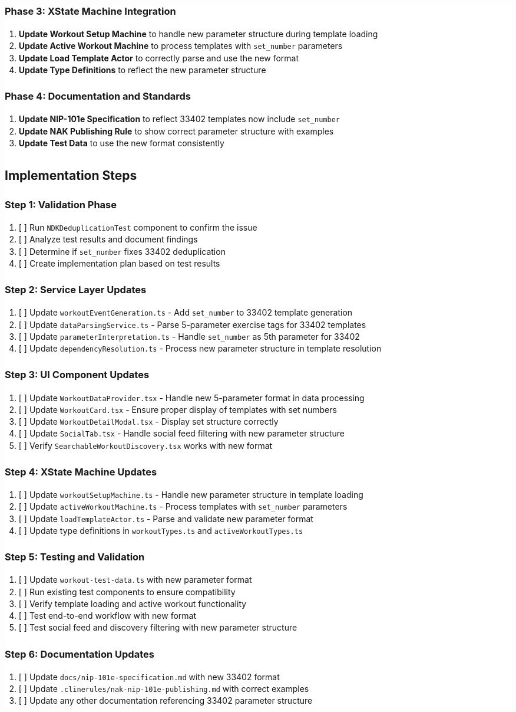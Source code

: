 ### Phase 3: XState Machine Integration
1. **Update Workout Setup Machine** to handle new parameter structure during template loading
2. **Update Active Workout Machine** to process templates with `set_number` parameters
3. **Update Load Template Actor** to correctly parse and use the new format
4. **Update Type Definitions** to reflect the new parameter structure

### Phase 4: Documentation and Standards
1. **Update NIP-101e Specification** to reflect 33402 templates now include `set_number`
2. **Update NAK Publishing Rule** to show correct parameter structure with examples
3. **Update Test Data** to use the new format consistently

## Implementation Steps

### Step 1: Validation Phase
1. [ ] Run `NDKDeduplicationTest` component to confirm the issue
2. [ ] Analyze test results and document findings
3. [ ] Determine if `set_number` fixes 33402 deduplication
4. [ ] Create implementation plan based on test results

### Step 2: Service Layer Updates
1. [ ] Update `workoutEventGeneration.ts` - Add `set_number` to 33402 template generation
2. [ ] Update `dataParsingService.ts` - Parse 5-parameter exercise tags for 33402 templates
3. [ ] Update `parameterInterpretation.ts` - Handle `set_number` as 5th parameter for 33402
4. [ ] Update `dependencyResolution.ts` - Process new parameter structure in template resolution

### Step 3: UI Component Updates
1. [ ] Update `WorkoutDataProvider.tsx` - Handle new 5-parameter format in data processing
2. [ ] Update `WorkoutCard.tsx` - Ensure proper display of templates with set numbers
3. [ ] Update `WorkoutDetailModal.tsx` - Display set structure correctly
4. [ ] Update `SocialTab.tsx` - Handle social feed filtering with new parameter structure
5. [ ] Verify `SearchableWorkoutDiscovery.tsx` works with new format

### Step 4: XState Machine Updates
1. [ ] Update `workoutSetupMachine.ts` - Handle new parameter structure in template loading
2. [ ] Update `activeWorkoutMachine.ts` - Process templates with `set_number` parameters
3. [ ] Update `loadTemplateActor.ts` - Parse and validate new parameter format
4. [ ] Update type definitions in `workoutTypes.ts` and `activeWorkoutTypes.ts`

### Step 5: Testing and Validation
1. [ ] Update `workout-test-data.ts` with new parameter format
2. [ ] Run existing test components to ensure compatibility
3. [ ] Verify template loading and active workout functionality
4. [ ] Test end-to-end workflow with new format
5. [ ] Test social feed and discovery filtering with new parameter structure

### Step 6: Documentation Updates
1. [ ] Update `docs/nip-101e-specification.md` with new 33402 format
2. [ ] Update `.clinerules/nak-nip-101e-publishing.md` with correct examples
3. [ ] Update any other documentation referencing 33402 parameter structure
